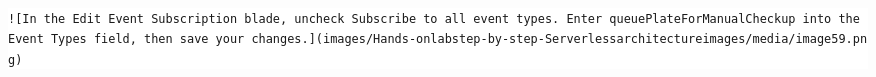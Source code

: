     ![In the Edit Event Subscription blade, uncheck Subscribe to all event types. Enter queuePlateForManualCheckup into the Event Types field, then save your changes.](images/Hands-onlabstep-by-step-Serverlessarchitectureimages/media/image59.png)
